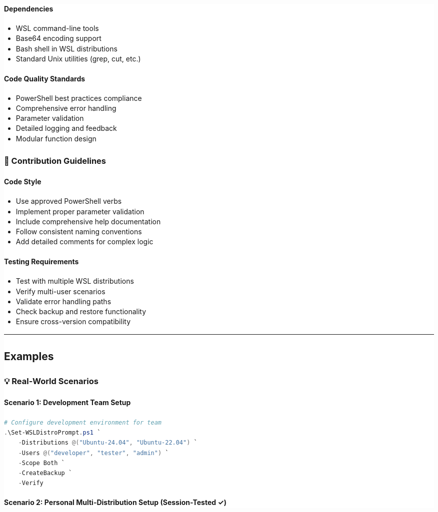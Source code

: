 #### Dependencies

- WSL command-line tools
- Base64 encoding support
- Bash shell in WSL distributions
- Standard Unix utilities (grep, cut, etc.)

#### Code Quality Standards

- PowerShell best practices compliance
- Comprehensive error handling
- Parameter validation
- Detailed logging and feedback
- Modular function design

### 📝 Contribution Guidelines

#### Code Style

- Use approved PowerShell verbs
- Implement proper parameter validation
- Include comprehensive help documentation
- Follow consistent naming conventions
- Add detailed comments for complex logic

#### Testing Requirements

- Test with multiple WSL distributions
- Verify multi-user scenarios
- Validate error handling paths
- Check backup and restore functionality
- Ensure cross-version compatibility

---

## Examples

### 💡 Real-World Scenarios

#### Scenario 1: Development Team Setup

```powershell
# Configure development environment for team
.\Set-WSLDistroPrompt.ps1 `
    -Distributions @("Ubuntu-24.04", "Ubuntu-22.04") `
    -Users @("developer", "tester", "admin") `
    -Scope Both `
    -CreateBackup `
    -Verify
```

#### Scenario 2: Personal Multi-Distribution Setup (Session-Tested ✓)
